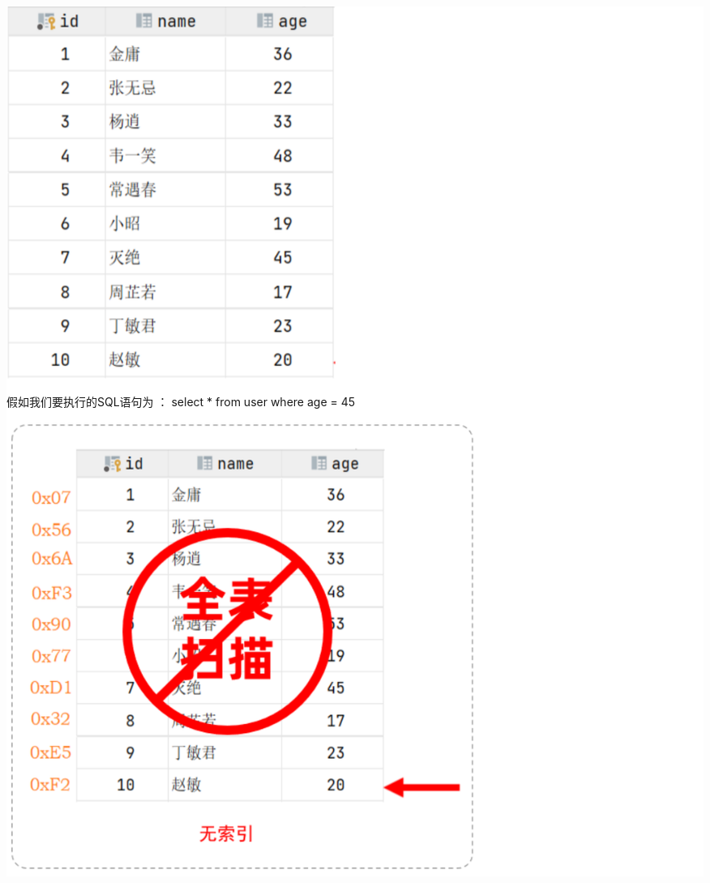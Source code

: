 ![image-20220901232605072](.\assets\image-20220901232605072.png)



假如我们要执行的SQL语句为 ： select * from user where age = 45



![image-20220901232628117](.\assets\image-20220901232628117.png)
